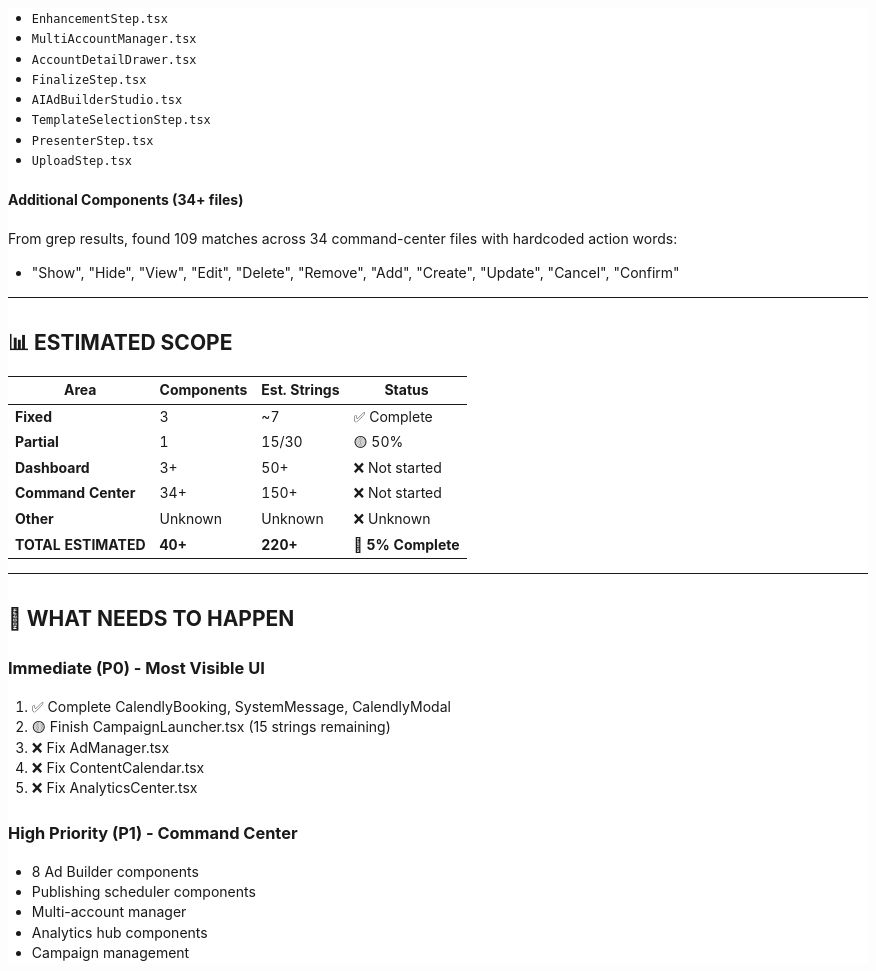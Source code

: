 - `EnhancementStep.tsx`
- `MultiAccountManager.tsx`
- `AccountDetailDrawer.tsx`
- `FinalizeStep.tsx`
- `AIAdBuilderStudio.tsx`
- `TemplateSelectionStep.tsx`
- `PresenterStep.tsx`
- `UploadStep.tsx`

#### Additional Components (34+ files)

From grep results, found 109 matches across 34 command-center files with hardcoded action words:

- "Show", "Hide", "View", "Edit", "Delete", "Remove", "Add", "Create", "Update", "Cancel", "Confirm"

---

## 📊 ESTIMATED SCOPE

| Area                | Components | Est. Strings | Status             |
| ------------------- | ---------- | ------------ | ------------------ |
| **Fixed**           | 3          | ~7           | ✅ Complete        |
| **Partial**         | 1          | 15/30        | 🟡 50%             |
| **Dashboard**       | 3+         | 50+          | ❌ Not started     |
| **Command Center**  | 34+        | 150+         | ❌ Not started     |
| **Other**           | Unknown    | Unknown      | ❌ Unknown         |
| **TOTAL ESTIMATED** | **40+**    | **220+**     | **🔴 5% Complete** |

---

## 🎯 WHAT NEEDS TO HAPPEN

### Immediate (P0) - Most Visible UI

1. ✅ Complete CalendlyBooking, SystemMessage, CalendlyModal
2. 🟡 Finish CampaignLauncher.tsx (15 strings remaining)
3. ❌ Fix AdManager.tsx
4. ❌ Fix ContentCalendar.tsx
5. ❌ Fix AnalyticsCenter.tsx

### High Priority (P1) - Command Center

- 8 Ad Builder components
- Publishing scheduler components
- Multi-account manager
- Analytics hub components
- Campaign management
